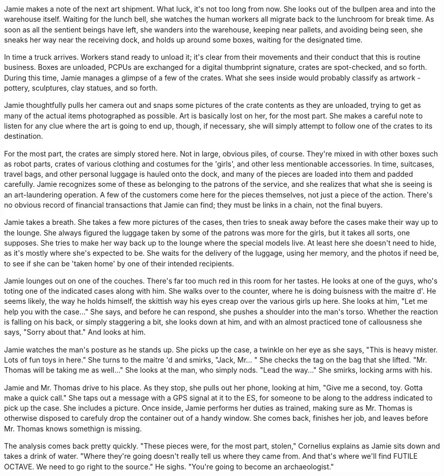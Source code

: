 Jamie makes a note of the next art shipment. What luck, it's not too long from now. She looks out of the bullpen area and into the warehouse itself. Waiting for the lunch bell, she watches the human workers all migrate back to the lunchroom for break time. As soon as all the sentient beings have left, she wanders into the warehouse, keeping near pallets, and avoiding being seen, she sneaks her way near the receiving dock, and holds up around some boxes, waiting for the designated time.

In time a truck arrives. Workers stand ready to unload it; it's clear from their movements and their conduct that this is routine business. Boxes are unloaded, PCPUs are exchanged for a digital thumbprint signature, crates are spot-checked, and so forth. During this time, Jamie manages a glimpse of a few of the crates. What she sees inside would probably classify as artwork - pottery, sculptures, clay statues, and so forth.

Jamie thoughtfully pulls her camera out and snaps some pictures of the crate contents as they are unloaded, trying to get as many of the actual items photographed as possible. Art is basically lost on her, for the most part. She makes a careful note to listen for any clue where the art is going to end up, though, if necessary, she will simply attempt to follow one of the crates to its destination.

For the most part, the crates are simply stored here. Not in large, obvious piles, of course. They're mixed in with other boxes such as robot parts, crates of various clothing and costumes for the 'girls', and other less mentionable accessories. In time, suitcases, travel bags, and other personal luggage is hauled onto the dock, and many of the pieces are loaded into them and padded carefully. Jamie recognizes some of these as belonging to the patrons of the service, and she realizes that what she is seeing is an art-laundering operation. A few of the customers come here for the pieces themselves, not just a piece of the action. There's no obvious record of financial transactions that Jamie can find; they must be links in a chain, not the final buyers.

Jamie takes a breath. She takes a few more pictures of the cases, then tries to sneak away before the cases make their way up to the lounge. She always figured the luggage taken by some of the patrons was more for the girls, but it takes all sorts, one supposes. She tries to make her way back up to the lounge where the special models live. At least here she doesn't need to hide, as it's mostly where she's expected to be. She waits for the delivery of the luggage, using her memory, and the photos if need be, to see if she can be 'taken home' by one of their intended recipients.

Jamie lounges out on one of the couches. There's far too much red in this room for her tastes. He looks at one of the guys, who's toting one of the indicated cases along with him. She walks over to the counter, where he is doing buisness with the maitre d'. He seems likely, the way he holds himself, the skittish way his eyes creap over the various girls up here. She looks at him, "Let me help you with the case..." She says, and before he can respond, she pushes a shoulder into the man's torso. Whether the reaction is falling on his back, or simply staggering a bit, she looks down at him, and with an almost practiced tone of callousness she says, "Sorry about that." And looks at him.

Jamie watches the man's posture as he stands up. She picks up the case, a twinkle on her eye as she says, "This is heavy mister. Lots of fun toys in here." She turns to the maitre 'd and smirks, "Jack, Mr... " She checks the tag on the bag that she lifted. "Mr. Thomas will be taking me as well..." She looks at the man, who simply nods. "Lead the way..." She smirks, locking arms with his.

Jamie and Mr. Thomas drive to his place. As they stop, she pulls out her phone, looking at him, "Give me a second, toy. Gotta make a quick call." She taps out a message with a GPS signal at it to the ES, for someone to be along to the address indicated to pick up the case. She includes a picture. Once inside, Jamie performs her duties as trained, making sure as Mr. Thomas is otherwise disposed to carefuly drop the container out of a handy window. She comes back, finishes her job, and leaves before Mr. Thomas knows somethign is missing.

The analysis comes back pretty quickly. "These pieces were, for the most part, stolen," Cornelius explains as Jamie sits down and takes a drink of water. "Where they're going doesn't really tell us where they came from. And that's where we'll find FUTILE OCTAVE. We need to go right to the source." He sighs. "You're going to become an archaeologist."
